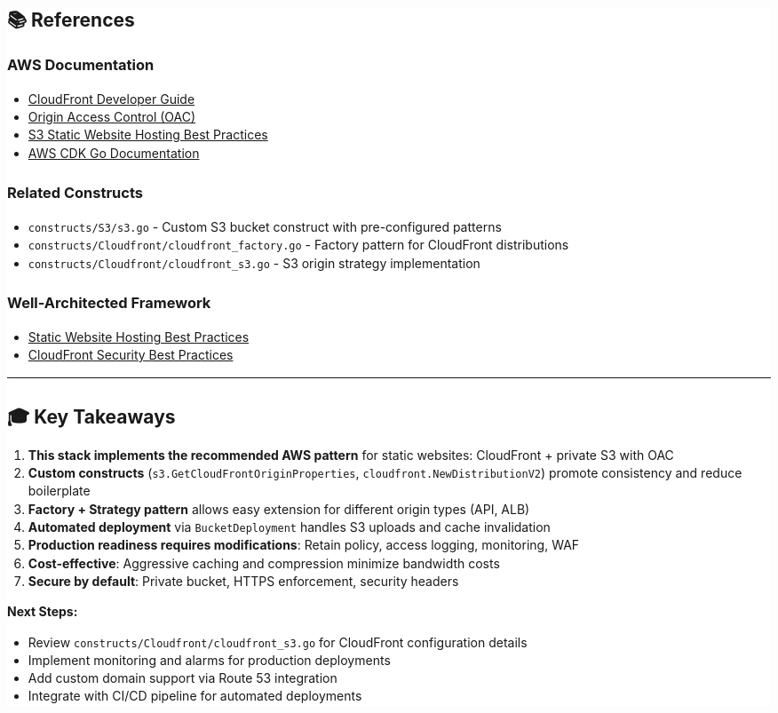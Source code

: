 
## 📚 References

### AWS Documentation
- [CloudFront Developer Guide](https://docs.aws.amazon.com/cloudfront/)
- [Origin Access Control (OAC)](https://docs.aws.amazon.com/AmazonCloudFront/latest/DeveloperGuide/private-content-restricting-access-to-s3.html)
- [S3 Static Website Hosting Best Practices](https://docs.aws.amazon.com/AmazonS3/latest/userguide/WebsiteHosting.html)
- [AWS CDK Go Documentation](https://docs.aws.amazon.com/cdk/api/v2/go/)

### Related Constructs
- `constructs/S3/s3.go` - Custom S3 bucket construct with pre-configured patterns
- `constructs/Cloudfront/cloudfront_factory.go` - Factory pattern for CloudFront distributions
- `constructs/Cloudfront/cloudfront_s3.go` - S3 origin strategy implementation

### Well-Architected Framework
- [Static Website Hosting Best Practices](https://aws.amazon.com/architecture/reference-architecture-diagrams/)
- [CloudFront Security Best Practices](https://docs.aws.amazon.com/AmazonCloudFront/latest/DeveloperGuide/security-best-practices.html)

---

## 🎓 Key Takeaways

1. **This stack implements the recommended AWS pattern** for static websites: CloudFront + private S3 with OAC
2. **Custom constructs** (`s3.GetCloudFrontOriginProperties`, `cloudfront.NewDistributionV2`) promote consistency and reduce boilerplate
3. **Factory + Strategy pattern** allows easy extension for different origin types (API, ALB)
4. **Automated deployment** via `BucketDeployment` handles S3 uploads and cache invalidation
5. **Production readiness requires modifications**: Retain policy, access logging, monitoring, WAF
6. **Cost-effective**: Aggressive caching and compression minimize bandwidth costs
7. **Secure by default**: Private bucket, HTTPS enforcement, security headers

**Next Steps:**
- Review `constructs/Cloudfront/cloudfront_s3.go` for CloudFront configuration details
- Implement monitoring and alarms for production deployments
- Add custom domain support via Route 53 integration
- Integrate with CI/CD pipeline for automated deployments
